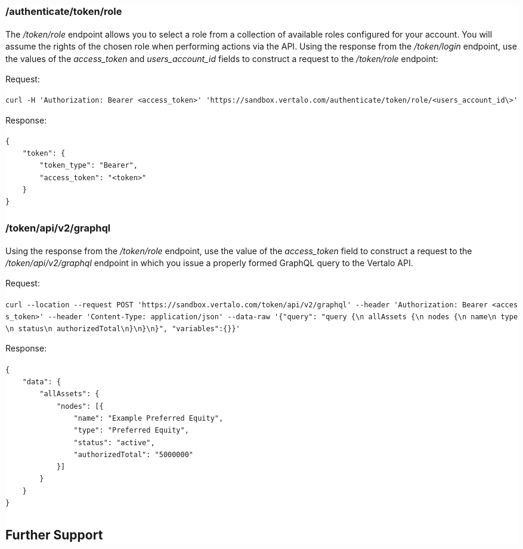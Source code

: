 ### /authenticate/token/role

The */token/role* endpoint allows you to select a role from a collection of available roles configured for your account. You will assume the rights of the chosen role when performing actions via the API. Using the response from the */token/login* endpoint, use the values of the *access_token* and *users_account_id* fields to construct a request to the */token/role* endpoint:

Request:
```
curl -H 'Authorization: Bearer <access_token>' 'https://sandbox.vertalo.com/authenticate/token/role/<users_account_id\>'
```

Response:
```
{
    "token": {
        "token_type": "Bearer",
        "access_token": "<token>"
    }
}
```

### /token/api/v2/graphql

Using the response from the */token/role* endpoint, use the value of the *access_token* field to construct a request to the */token/api/v2/graphql* endpoint in which you issue a properly formed GraphQL query to the Vertalo API.

Request:
```
curl --location --request POST 'https://sandbox.vertalo.com/token/api/v2/graphql' --header 'Authorization: Bearer <access_token>' --header 'Content-Type: application/json' --data-raw '{"query": "query {\n allAssets {\n nodes {\n name\n type\n status\n authorizedTotal\n}\n}\n}", "variables":{}}'
```

Response:

```
{
    "data": {
        "allAssets": {
            "nodes": [{
                "name": "Example Preferred Equity",
                "type": "Preferred Equity",
                "status": "active",
                "authorizedTotal": "5000000"
            }]
        }
    }
}
```

## Further Support

